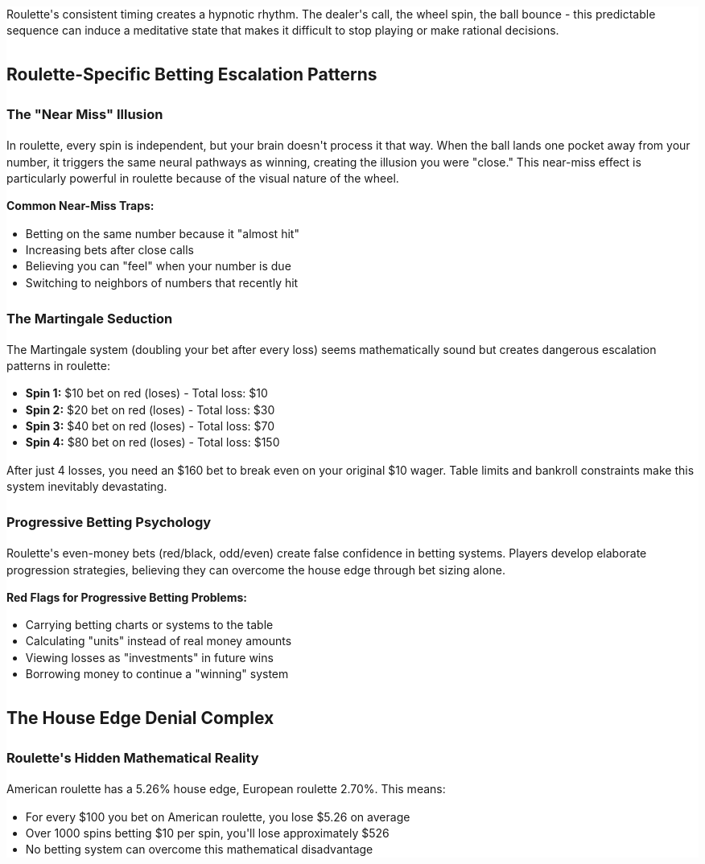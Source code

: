 Roulette's consistent timing creates a hypnotic rhythm. The dealer's call, the wheel spin, the ball bounce - this predictable sequence can induce a meditative state that makes it difficult to stop playing or make rational decisions.

## Roulette-Specific Betting Escalation Patterns

### The "Near Miss" Illusion

In roulette, every spin is independent, but your brain doesn't process it that way. When the ball lands one pocket away from your number, it triggers the same neural pathways as winning, creating the illusion you were "close." This near-miss effect is particularly powerful in roulette because of the visual nature of the wheel.

**Common Near-Miss Traps:**
- Betting on the same number because it "almost hit"
- Increasing bets after close calls
- Believing you can "feel" when your number is due
- Switching to neighbors of numbers that recently hit

### The Martingale Seduction

The Martingale system (doubling your bet after every loss) seems mathematically sound but creates dangerous escalation patterns in roulette:

- **Spin 1:** $10 bet on red (loses) - Total loss: $10
- **Spin 2:** $20 bet on red (loses) - Total loss: $30  
- **Spin 3:** $40 bet on red (loses) - Total loss: $70
- **Spin 4:** $80 bet on red (loses) - Total loss: $150

After just 4 losses, you need an $160 bet to break even on your original $10 wager. Table limits and bankroll constraints make this system inevitably devastating.

### Progressive Betting Psychology

Roulette's even-money bets (red/black, odd/even) create false confidence in betting systems. Players develop elaborate progression strategies, believing they can overcome the house edge through bet sizing alone.

**Red Flags for Progressive Betting Problems:**
- Carrying betting charts or systems to the table
- Calculating "units" instead of real money amounts
- Viewing losses as "investments" in future wins
- Borrowing money to continue a "winning" system

## The House Edge Denial Complex

### Roulette's Hidden Mathematical Reality

American roulette has a 5.26% house edge, European roulette 2.70%. This means:
- For every $100 you bet on American roulette, you lose $5.26 on average
- Over 1000 spins betting $10 per spin, you'll lose approximately $526
- No betting system can overcome this mathematical disadvantage
